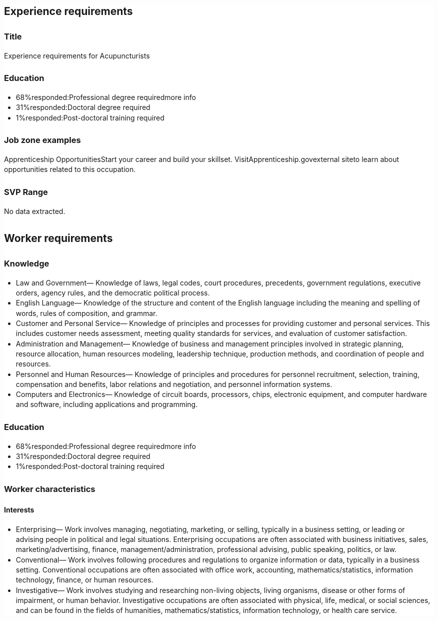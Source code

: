 ## Experience requirements
### Title
Experience requirements for Acupuncturists

### Education
- 68%responded:Professional degree requiredmore info
- 31%responded:Doctoral degree required
- 1%responded:Post-doctoral training required

### Job zone examples
Apprenticeship OpportunitiesStart your career and build your skillset. VisitApprenticeship.govexternal siteto learn about opportunities related to this occupation.

### SVP Range
No data extracted.

## Worker requirements
### Knowledge
- Law and Government— Knowledge of laws, legal codes, court procedures, precedents, government regulations, executive orders, agency rules, and the democratic political process.
- English Language— Knowledge of the structure and content of the English language including the meaning and spelling of words, rules of composition, and grammar.
- Customer and Personal Service— Knowledge of principles and processes for providing customer and personal services. This includes customer needs assessment, meeting quality standards for services, and evaluation of customer satisfaction.
- Administration and Management— Knowledge of business and management principles involved in strategic planning, resource allocation, human resources modeling, leadership technique, production methods, and coordination of people and resources.
- Personnel and Human Resources— Knowledge of principles and procedures for personnel recruitment, selection, training, compensation and benefits, labor relations and negotiation, and personnel information systems.
- Computers and Electronics— Knowledge of circuit boards, processors, chips, electronic equipment, and computer hardware and software, including applications and programming.

### Education
- 68%responded:Professional degree requiredmore info
- 31%responded:Doctoral degree required
- 1%responded:Post-doctoral training required

### Worker characteristics
#### Interests
- Enterprising— Work involves managing, negotiating, marketing, or selling, typically in a business setting, or leading or advising people in political and legal situations. Enterprising occupations are often associated with business initiatives, sales, marketing/advertising, finance, management/administration, professional advising, public speaking, politics, or law.
- Conventional— Work involves following procedures and regulations to organize information or data, typically in a business setting. Conventional occupations are often associated with office work, accounting, mathematics/statistics, information technology, finance, or human resources.
- Investigative— Work involves studying and researching non-living objects, living organisms, disease or other forms of impairment, or human behavior. Investigative occupations are often associated with physical, life, medical, or social sciences, and can be found in the fields of humanities, mathematics/statistics, information technology, or health care service.
